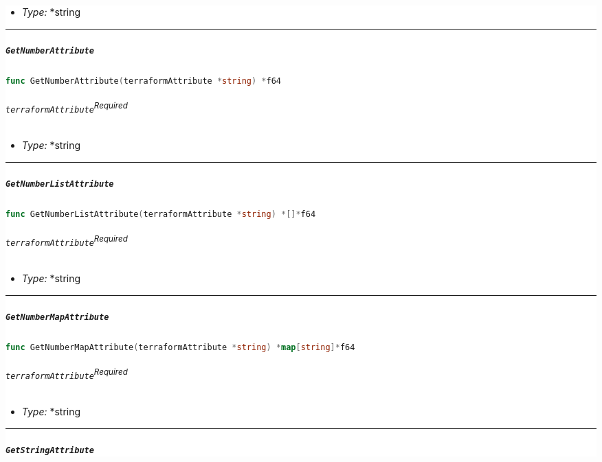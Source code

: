 - *Type:* *string

---

##### `GetNumberAttribute` <a name="GetNumberAttribute" id="@cdktf/provider-waypoint.dataWaypointProject.DataWaypointProjectGitAuthBasicOutputReference.getNumberAttribute"></a>

```go
func GetNumberAttribute(terraformAttribute *string) *f64
```

###### `terraformAttribute`<sup>Required</sup> <a name="terraformAttribute" id="@cdktf/provider-waypoint.dataWaypointProject.DataWaypointProjectGitAuthBasicOutputReference.getNumberAttribute.parameter.terraformAttribute"></a>

- *Type:* *string

---

##### `GetNumberListAttribute` <a name="GetNumberListAttribute" id="@cdktf/provider-waypoint.dataWaypointProject.DataWaypointProjectGitAuthBasicOutputReference.getNumberListAttribute"></a>

```go
func GetNumberListAttribute(terraformAttribute *string) *[]*f64
```

###### `terraformAttribute`<sup>Required</sup> <a name="terraformAttribute" id="@cdktf/provider-waypoint.dataWaypointProject.DataWaypointProjectGitAuthBasicOutputReference.getNumberListAttribute.parameter.terraformAttribute"></a>

- *Type:* *string

---

##### `GetNumberMapAttribute` <a name="GetNumberMapAttribute" id="@cdktf/provider-waypoint.dataWaypointProject.DataWaypointProjectGitAuthBasicOutputReference.getNumberMapAttribute"></a>

```go
func GetNumberMapAttribute(terraformAttribute *string) *map[string]*f64
```

###### `terraformAttribute`<sup>Required</sup> <a name="terraformAttribute" id="@cdktf/provider-waypoint.dataWaypointProject.DataWaypointProjectGitAuthBasicOutputReference.getNumberMapAttribute.parameter.terraformAttribute"></a>

- *Type:* *string

---

##### `GetStringAttribute` <a name="GetStringAttribute" id="@cdktf/provider-waypoint.dataWaypointProject.DataWaypointProjectGitAuthBasicOutputReference.getStringAttribute"></a>

